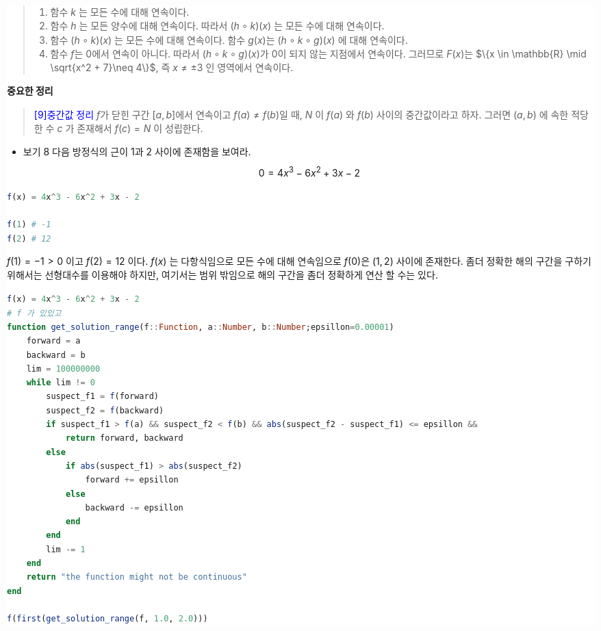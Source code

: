 > 1. 함수 $k$ 는 모든 수에 대해 연속이다.
> 2. 함수 $h$ 는 모든 양수에 대해 연속이다. 따라서 $(h\circ k)(x)$ 는 모든 수에 대해 연속이다.
> 3. 함수 $(h\circ k)(x)$ 는 모든 수에 대해 연속이다. 함수 $g(x)$는 $(h\circ k \circ g)(x)$ 에 대해 연속이다.
> 4. 함수 $f$는 0에서 연속이 아니다. 따라서 $(h\circ k \circ g)(x)$가 0이 되지 않는 지점에서 연속이다.
> 그러므로 $F(x)$는 $\{x \in \mathbb{R} \mid \sqrt{x^2 + 7}\neq 4\}$, 즉 ${x \neq \pm 3}$ 인 영역에서 연속이다.

**중요한 정리**
> <span style="color:blue">[9]중간값 정리</span> $f$가 닫힌 구간 $[a, b]$에서 연속이고 $f(a) \neq f(b)$일 때, $N$ 이 $f(a)$ 와 $f(b)$ 사이의 중간값이라고 하자. 그러면 $(a, b)$ 에 속한 적당한 수 $c$ 가 존재해서 $f(c) = N$ 이 성립한다.

* 보기 8
다음 방정식의 근이 1과 2 사이에 존재함을 보여라.
$$0 = 4x^3 - 6x^2 + 3x - 2$$

```julia
f(x) = 4x^3 - 6x^2 + 3x - 2

f(1) # -1
f(2) # 12
```
$f(1) = -1 > 0$ 이고 $f(2) = 12$ 이다. $f(x)$ 는 다항식임으로 모든 수에 대해 연속임으로 $f(0)$은 $(1, 2)$ 사이에 존재한다.
좀더 정확한 해의 구간을 구하기 위해서는 선형대수를 이용해야 하지만, 여기서는 범위 밖임으로 해의 구간을 좀더 정확하게 연산 할 수는 있다.

```julia
f(x) = 4x^3 - 6x^2 + 3x - 2
# f 가 있있고
function get_solution_range(f::Function, a::Number, b::Number;epsillon=0.00001)
    forward = a
    backward = b
    lim = 100000000
    while lim != 0
        suspect_f1 = f(forward)
        suspect_f2 = f(backward)
        if suspect_f1 > f(a) && suspect_f2 < f(b) && abs(suspect_f2 - suspect_f1) <= epsillon && 
            return forward, backward
        else
            if abs(suspect_f1) > abs(suspect_f2)
                forward += epsillon
            else
                backward -= epsillon
            end
        end
        lim -= 1
    end
    return "the function might not be continuous"
end

f(first(get_solution_range(f, 1.0, 2.0)))
```











